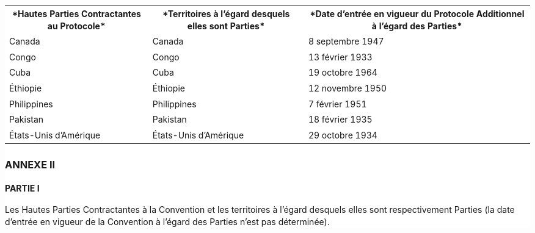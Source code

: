 
<table>
<tr>
<th>*Hautes Parties Contractantes au Protocole*</th>
<th>*Territoires à l’égard desquels elles sont Parties*</th>
<th>*Date d’entrée en vigueur du Protocole Additionnel à l’égard des Parties*</th>
</tr>
<tr>
<td>Canada</td>
<td>Canada</td>
<td>8 septembre 1947</td>
</tr>
<tr>
<td>Congo</td>
<td>Congo</td>
<td>13 février 1933</td>
</tr>
<tr>
<td>Cuba</td>
<td>Cuba</td>
<td>19 octobre 1964</td>
</tr>
<tr>
<td>Éthiopie</td>
<td>Éthiopie</td>
<td>12 novembre 1950</td>
</tr>
<tr>
<td>Philippines</td>
<td>Philippines</td>
<td>7 février 1951</td>
</tr>
<tr>
<td>Pakistan</td>
<td>Pakistan</td>
<td>18 février 1935</td>
</tr>
<tr>
<td>États-Unis d’Amérique</td>
<td>États-Unis d’Amérique</td>
<td>29 octobre 1934</td>
</tr>
</table>




### **ANNEXE II** 

**PARTIE I** 

Les Hautes Parties Contractantes à la Convention et les territoires à l’égard desquels elles sont respectivement Parties (la date d’entrée en vigueur de la Convention à l’égard des Parties n’est pas déterminée).

